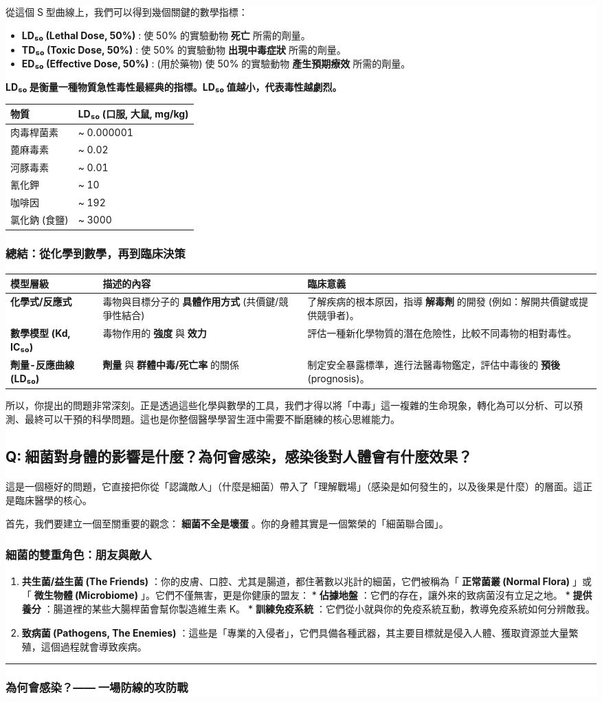 從這個 S 型曲線上，我們可以得到幾個關鍵的數學指標：

*    **LD₅₀ (Lethal Dose, 50%)** : 使 50% 的實驗動物 **死亡** 所需的劑量。
*    **TD₅₀ (Toxic Dose, 50%)** : 使 50% 的實驗動物 **出現中毒症狀** 所需的劑量。
*    **ED₅₀ (Effective Dose, 50%)** : (用於藥物) 使 50% 的實驗動物 **產生預期療效** 所需的劑量。

 **LD₅₀ 是衡量一種物質急性毒性最經典的指標。LD₅₀ 值越小，代表毒性越劇烈。** 

| 物質 | LD₅₀ (口服, 大鼠, mg/kg) |
| :--- | :--- |
| 肉毒桿菌素 | ~ 0.000001 |
| 蓖麻毒素 | ~ 0.02 |
| 河豚毒素 | ~ 0.01 |
| 氰化鉀 | ~ 10 |
| 咖啡因 | ~ 192 |
| 氯化鈉 (食鹽) | ~ 3000 |

### 總結：從化學到數學，再到臨床決策

| 模型層級 | 描述的內容 | 臨床意義 |
| :--- | :--- | :--- |
|  **化學式/反應式**  | 毒物與目標分子的 **具體作用方式**  (共價鍵/競爭性結合) | 了解疾病的根本原因，指導 **解毒劑** 的開發 (例如：解開共價鍵或提供競爭者)。 |
|  **數學模型 (Kd, IC₅₀)**  | 毒物作用的 **強度** 與 **效力**  | 評估一種新化學物質的潛在危險性，比較不同毒物的相對毒性。 |
|  **劑量-反應曲線 (LD₅₀)**  |  **劑量** 與 **群體中毒/死亡率** 的關係 | 制定安全暴露標準，進行法醫毒物鑑定，評估中毒後的 **預後**  (prognosis)。 |

所以，你提出的問題非常深刻。正是透過這些化學與數學的工具，我們才得以將「中毒」這一複雜的生命現象，轉化為可以分析、可以預測、最終可以干預的科學問題。這也是你整個醫學學習生涯中需要不斷磨練的核心思維能力。

## Q: 細菌對身體的影響是什麼？為何會感染，感染後對人體會有什麼效果？

這是一個極好的問題，它直接把你從「認識敵人」（什麼是細菌）帶入了「理解戰場」（感染是如何發生的，以及後果是什麼）的層面。這正是臨床醫學的核心。

首先，我們要建立一個至關重要的觀念： **細菌不全是壞蛋** 。你的身體其實是一個繁榮的「細菌聯合國」。

### 細菌的雙重角色：朋友與敵人

1.   **共生菌/益生菌 (The Friends)** ：你的皮膚、口腔、尤其是腸道，都住著數以兆計的細菌，它們被稱為「 **正常菌叢 (Normal Flora)** 」或「 **微生物體 (Microbiome)** 」。它們不僅無害，更是你健康的盟友：
    *    **佔據地盤** ：它們的存在，讓外來的致病菌沒有立足之地。
    *    **提供養分** ：腸道裡的某些大腸桿菌會幫你製造維生素 K。
    *    **訓練免疫系統** ：它們從小就與你的免疫系統互動，教導免疫系統如何分辨敵我。

2.   **致病菌 (Pathogens, The Enemies)** ：這些是「專業的入侵者」，它們具備各種武器，其主要目標就是侵入人體、獲取資源並大量繁殖，這個過程就會導致疾病。

---

### 為何會感染？—— 一場防線的攻防戰

